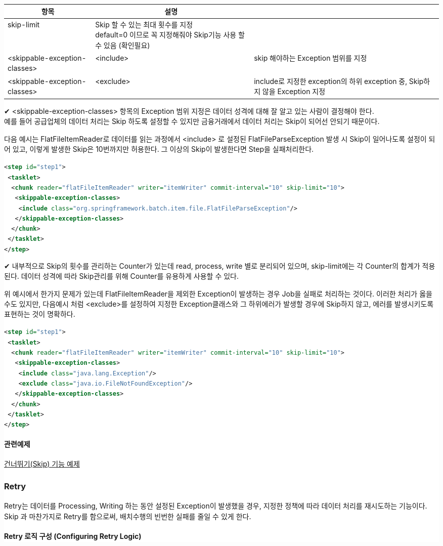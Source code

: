 | 항목 | 설명 | |
| --- | --- | --- |
| skip-limit | Skip 할 수 있는 최대 횟수를 지정  <br> default=0 이므로 꼭 지정해줘야 Skip기능 사용 할 수 있음 (확인필요) |
| &lt;skippable-exception-classes&gt; | &lt;include&gt; | skip 해야하는 Exception 범위를 지정 |
| &lt;skippable-exception-classes&gt; | &lt;exclude&gt; | include로 지정한 exception의 하위 exception 중, Skip하지 않을 Exception 지정 |

 ✔ &lt;skippable-exception-classes&gt; 항목의 Exception 범위 지정은 데이터 성격에 대해 잘 알고 있는 사람이 결정해야 한다.  
예를 들어 공급업체의 데이터 처리는 Skip 하도록 설정할 수 있지만 금융거래에서 데이터 처리는 Skip이 되어선 안되기 때문이다.

   
다음 예시는 FlatFileItemReader로 데이터를 읽는 과정에서 &lt;include&gt; 로 설정된 FlatFileParseException 발생 시 Skip이 일어나도록 설정이 되어 있고, 이렇게 발생한 Skip은 10번까지만 허용한다. 그 이상의 Skip이 발생한다면 Step을 실패처리한다.

```xml
<step id="step1">
 <tasklet>
  <chunk reader="flatFileItemReader" writer="itemWriter" commit-interval="10" skip-limit="10">
   <skippable-exception-classes>
    <include class="org.springframework.batch.item.file.FlatFileParseException"/>
   </skippable-exception-classes>
  </chunk>
 </tasklet>
</step>
```

   
✔ 내부적으로 Skip의 횟수를 관리하는 Counter가 있는데 read, process, write 별로 분리되어 있으며, skip-limit에는 각 Counter의 합계가 적용된다. 데이터 성격에 따라 Skip관리를 위해 Counter를 유용하게 사용할 수 있다.  
  
위 예시에서 한가지 문제가 있는데 FlatFileItemReader을 제외한 Exception이 발생하는 경우 Job을 실패로 처리하는 것이다. 이러한 처리가 옳을 수도 있지만, 다음예시 처럼 &lt;exclude&gt;를 설정하여 지정한 Exception클래스와 그 하위에러가 발생할 경우에 Skip하지 않고, 에러를 발생시키도록 표현하는 것이 명확하다.

```xml
<step id="step1">
 <tasklet>
  <chunk reader="flatFileItemReader" writer="itemWriter" commit-interval="10" skip-limit="10">
   <skippable-exception-classes>
    <include class="java.lang.Exception"/>
    <exclude class="java.io.FileNotFoundException"/>
   </skippable-exception-classes>
  </chunk>
 </tasklet>
</step>
```

#### 관련예제

 [건너뛰기(Skip) 기능 예제](../../runtime-example/individual-example/batch-layer/batch-example-skip_mgmt.md)

### Retry

 Retry는 데이터를 Processing, Writing 하는 동안 설정된 Exception이 발생했을 경우, 지정한 정책에 따라 데이터 처리를 재시도하는 기능이다. Skip 과 마찬가지로 Retry를 함으로써, 배치수행의 빈번한 실패를 줄일 수 있게 한다.

#### Retry 로직 구성 (Configuring Retry Logic)
